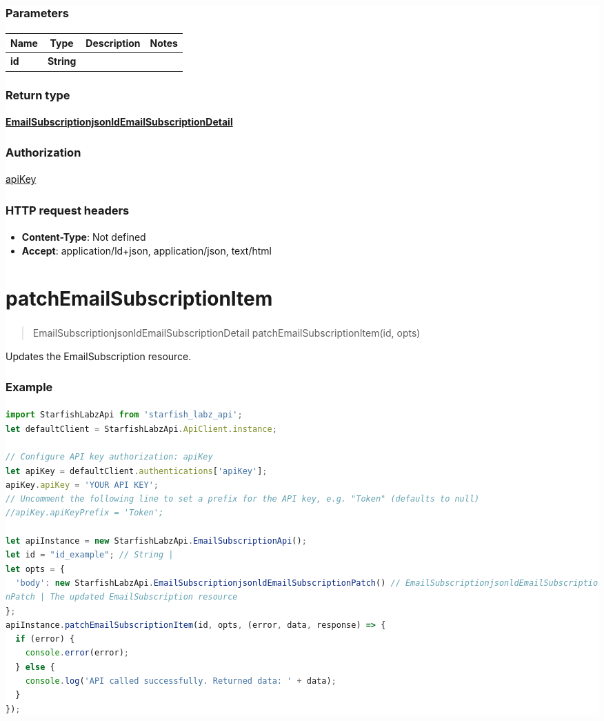 ### Parameters

Name | Type | Description  | Notes
------------- | ------------- | ------------- | -------------
 **id** | **String**|  | 

### Return type

[**EmailSubscriptionjsonldEmailSubscriptionDetail**](EmailSubscriptionjsonldEmailSubscriptionDetail.md)

### Authorization

[apiKey](../README.md#apiKey)

### HTTP request headers

 - **Content-Type**: Not defined
 - **Accept**: application/ld+json, application/json, text/html

<a name="patchEmailSubscriptionItem"></a>
# **patchEmailSubscriptionItem**
> EmailSubscriptionjsonldEmailSubscriptionDetail patchEmailSubscriptionItem(id, opts)

Updates the EmailSubscription resource.

### Example
```javascript
import StarfishLabzApi from 'starfish_labz_api';
let defaultClient = StarfishLabzApi.ApiClient.instance;

// Configure API key authorization: apiKey
let apiKey = defaultClient.authentications['apiKey'];
apiKey.apiKey = 'YOUR API KEY';
// Uncomment the following line to set a prefix for the API key, e.g. "Token" (defaults to null)
//apiKey.apiKeyPrefix = 'Token';

let apiInstance = new StarfishLabzApi.EmailSubscriptionApi();
let id = "id_example"; // String | 
let opts = { 
  'body': new StarfishLabzApi.EmailSubscriptionjsonldEmailSubscriptionPatch() // EmailSubscriptionjsonldEmailSubscriptionPatch | The updated EmailSubscription resource
};
apiInstance.patchEmailSubscriptionItem(id, opts, (error, data, response) => {
  if (error) {
    console.error(error);
  } else {
    console.log('API called successfully. Returned data: ' + data);
  }
});
```
